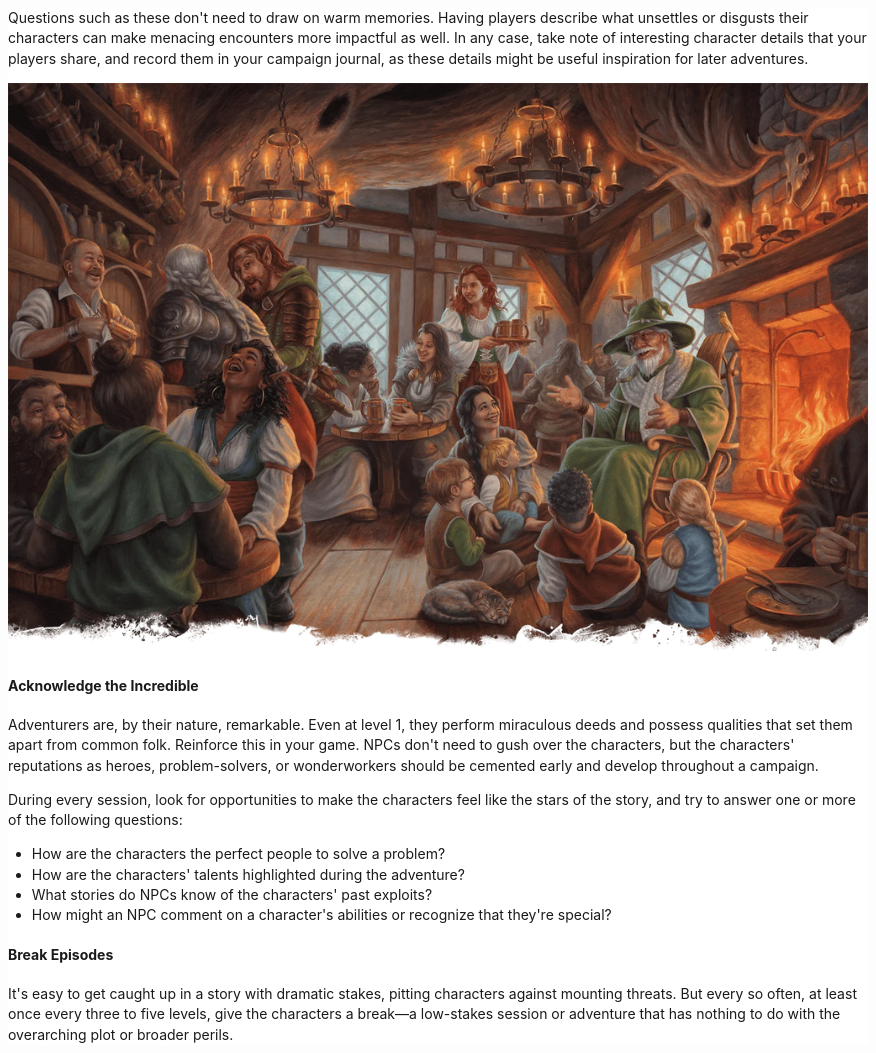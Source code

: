 Questions such as these don't need to draw on warm memories. Having players describe what unsettles or disgusts their characters can make menacing encounters more impactful as well. In any case, take note of interesting character details that your players share, and record them in your campaign journal, as these details might be useful inspiration for later adventures.

![In the Dragonlance setting...](3-Compendium/books/dungeon-masters-guide-2024/img/067-04-008-dragonlance-inn.webp#center "In the Dragonlance setting, Tanis and Tika call their local inn home: a place to see familiar faces like Fizban the Fabulous")

#### Acknowledge the Incredible

Adventurers are, by their nature, remarkable. Even at level 1, they perform miraculous deeds and possess qualities that set them apart from common folk. Reinforce this in your game. NPCs don't need to gush over the characters, but the characters' reputations as heroes, problem-solvers, or wonderworkers should be cemented early and develop throughout a campaign.

During every session, look for opportunities to make the characters feel like the stars of the story, and try to answer one or more of the following questions:

- How are the characters the perfect people to solve a problem?  
- How are the characters' talents highlighted during the adventure?  
- What stories do NPCs know of the characters' past exploits?  
- How might an NPC comment on a character's abilities or recognize that they're special?  

#### Break Episodes

It's easy to get caught up in a story with dramatic stakes, pitting characters against mounting threats. But every so often, at least once every three to five levels, give the characters a break—a low-stakes session or adventure that has nothing to do with the overarching plot or broader perils.
